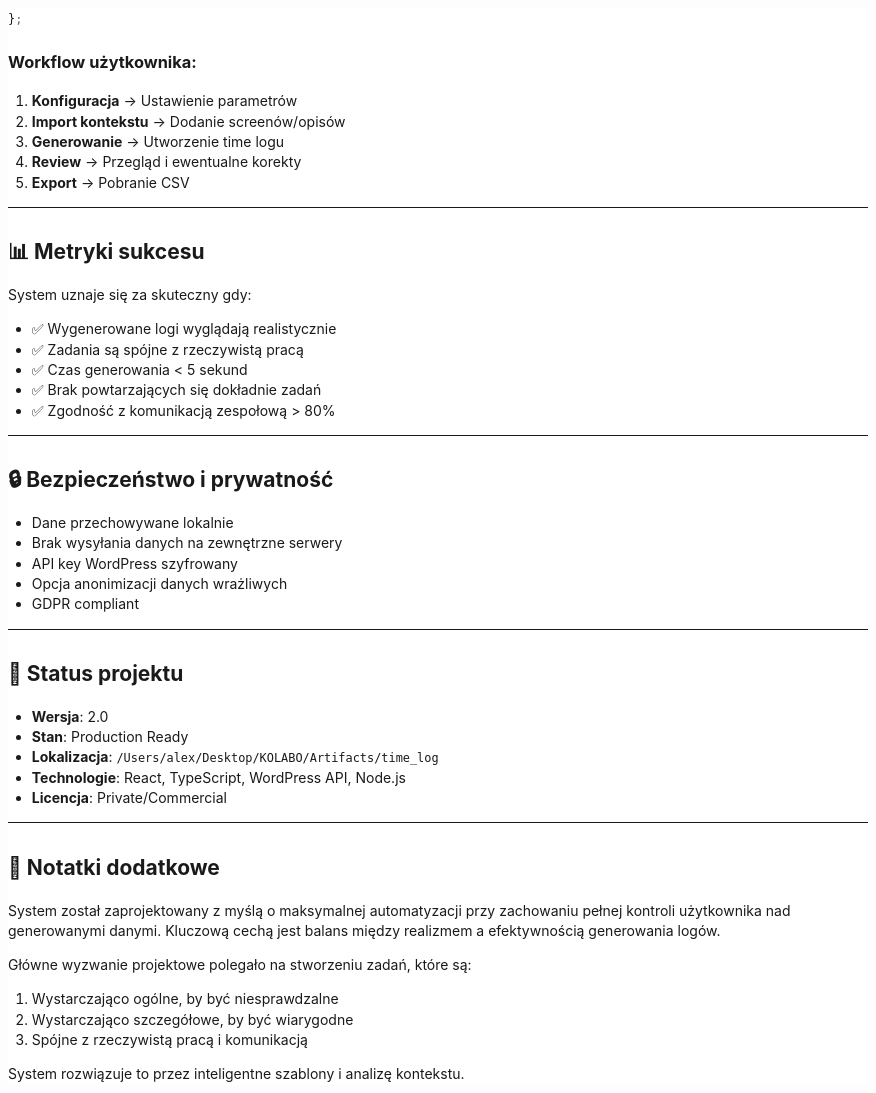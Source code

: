 ```javascript
};
```

### Workflow użytkownika:
1. **Konfiguracja** → Ustawienie parametrów
2. **Import kontekstu** → Dodanie screenów/opisów
3. **Generowanie** → Utworzenie time logu
4. **Review** → Przegląd i ewentualne korekty
5. **Export** → Pobranie CSV

---

## 📊 Metryki sukcesu

System uznaje się za skuteczny gdy:
- ✅ Wygenerowane logi wyglądają realistycznie
- ✅ Zadania są spójne z rzeczywistą pracą
- ✅ Czas generowania < 5 sekund
- ✅ Brak powtarzających się dokładnie zadań
- ✅ Zgodność z komunikacją zespołową > 80%

---

## 🔒 Bezpieczeństwo i prywatność

- Dane przechowywane lokalnie
- Brak wysyłania danych na zewnętrzne serwery
- API key WordPress szyfrowany
- Opcja anonimizacji danych wrażliwych
- GDPR compliant

---

## 🚦 Status projektu

- **Wersja**: 2.0
- **Stan**: Production Ready
- **Lokalizacja**: `/Users/alex/Desktop/KOLABO/Artifacts/time_log`
- **Technologie**: React, TypeScript, WordPress API, Node.js
- **Licencja**: Private/Commercial

---

## 📝 Notatki dodatkowe

System został zaprojektowany z myślą o maksymalnej automatyzacji przy zachowaniu pełnej kontroli użytkownika nad generowanymi danymi. Kluczową cechą jest balans między realizmem a efektywnością generowania logów.

Główne wyzwanie projektowe polegało na stworzeniu zadań, które są:
1. Wystarczająco ogólne, by być niesprawdzalne
2. Wystarczająco szczegółowe, by być wiarygodne
3. Spójne z rzeczywistą pracą i komunikacją

System rozwiązuje to przez inteligentne szablony i analizę kontekstu.